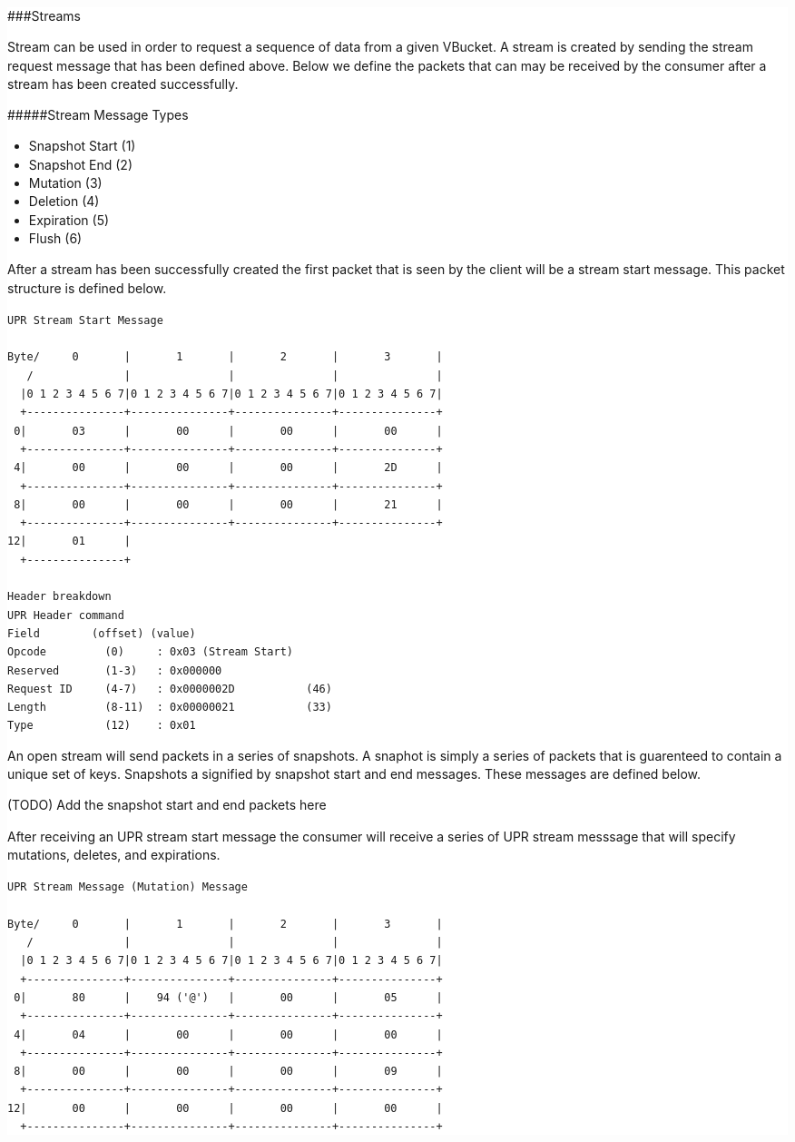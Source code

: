 
###Streams

Stream can be used in order to request a sequence of data from a given VBucket. A stream is created by sending the stream request message that has been defined above. Below we define the packets that can may be received by the consumer after a stream has been created successfully.

#####Stream Message Types

* Snapshot Start (1)
* Snapshot End (2)
* Mutation (3)
* Deletion (4)
* Expiration (5)
* Flush (6)

After a stream has been successfully created the first packet that is seen by the client will be a stream start message. This packet structure is defined below.

    UPR Stream Start Message

    Byte/     0       |       1       |       2       |       3       |
       /              |               |               |               |
      |0 1 2 3 4 5 6 7|0 1 2 3 4 5 6 7|0 1 2 3 4 5 6 7|0 1 2 3 4 5 6 7|
      +---------------+---------------+---------------+---------------+
     0|       03      |       00      |       00      |       00      |
      +---------------+---------------+---------------+---------------+
     4|       00      |       00      |       00      |       2D      |
      +---------------+---------------+---------------+---------------+
     8|       00      |       00      |       00      |       21      |
      +---------------+---------------+---------------+---------------+
    12|       01      |
      +---------------+

    Header breakdown
    UPR Header command
    Field        (offset) (value)
    Opcode         (0)     : 0x03 (Stream Start)
    Reserved       (1-3)   : 0x000000
	Request ID     (4-7)   : 0x0000002D           (46)
    Length         (8-11)  : 0x00000021           (33)
    Type           (12)    : 0x01

An open stream will send packets in a series of snapshots. A snaphot is simply a series of packets that is guarenteed to contain a unique set of keys. Snapshots a signified by snapshot start and end messages. These messages are defined below.

(TODO) Add the snapshot start and end packets here

After receiving an UPR stream start message the consumer will receive a series of UPR stream messsage that will specify mutations, deletes, and expirations.

    UPR Stream Message (Mutation) Message

    Byte/     0       |       1       |       2       |       3       |
       /              |               |               |               |
      |0 1 2 3 4 5 6 7|0 1 2 3 4 5 6 7|0 1 2 3 4 5 6 7|0 1 2 3 4 5 6 7|
      +---------------+---------------+---------------+---------------+
     0|       80      |    94 ('@')   |       00      |       05      |
      +---------------+---------------+---------------+---------------+
     4|       04      |       00      |       00      |       00      |
      +---------------+---------------+---------------+---------------+
     8|       00      |       00      |       00      |       09      |
      +---------------+---------------+---------------+---------------+
    12|       00      |       00      |       00      |       00      |
      +---------------+---------------+---------------+---------------+
